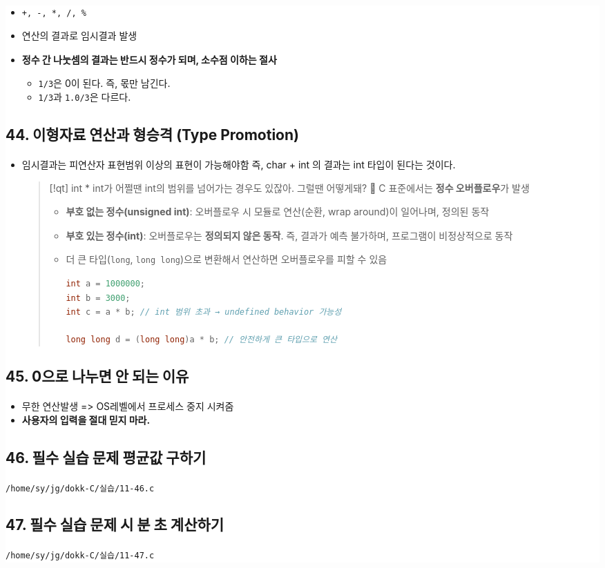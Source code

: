 
- ```
  +, -, *, /, %
  ```

- 연산의 결과로 임시결과 발생
- **정수 간 나눗셈의 결과는 반드시 정수가 되며, 소수점 이하는 절사**
  - `1/3`은 0이 된다. 즉, 몫만 남긴다.
  - `1/3`과 `1.0/3`은 다르다.





## 44. 이형자료 연산과 형승격 (Type Promotion)


- 임시결과는 피연산자 표현범위 이상의 표현이 가능해야함
  즉, char + int 의 결과는 int 타입이 된다는 것이다.

  > [!qt] int * int가 어쩔땐 int의 범위를 넘어가는 경우도 있잖아. 그럴땐 어떻게돼?
  >   󱞪 C 표준에서는 **정수 오버플로우**가 발생
  > 
  >   - **부호 없는 정수(unsigned int)**:
  >     오버플로우 시 모듈로 연산(순환, wrap around)이 일어나며, 정의된 동작
  >   - **부호 있는 정수(int)**:
  >     오버플로우는 **정의되지 않은 동작**. 즉, 결과가 예측 불가하며, 프로그램이 비정상적으로 동작
  >   
  >   - 더 큰 타입(`long`, `long long`)으로 변환해서 연산하면 오버플로우를 피할 수 있음
  >     ````c
  >     int a = 1000000;
  >     int b = 3000;
  >     int c = a * b; // int 범위 초과 → undefined behavior 가능성
  >     
  >     long long d = (long long)a * b; // 안전하게 큰 타입으로 연산
  >     ````





## 45. 0으로 나누면 안 되는 이유


- 무한 연산발생 => OS레벨에서 프로세스 중지 시켜줌
- **사용자의 입력을 절대 믿지 마라.**




## 46. 필수 실습 문제 평균값 구하기

```
/home/sy/jg/dokk-C/실습/11-46.c
```




## 47. 필수 실습 문제 시 분 초 계산하기


```
/home/sy/jg/dokk-C/실습/11-47.c
```
```